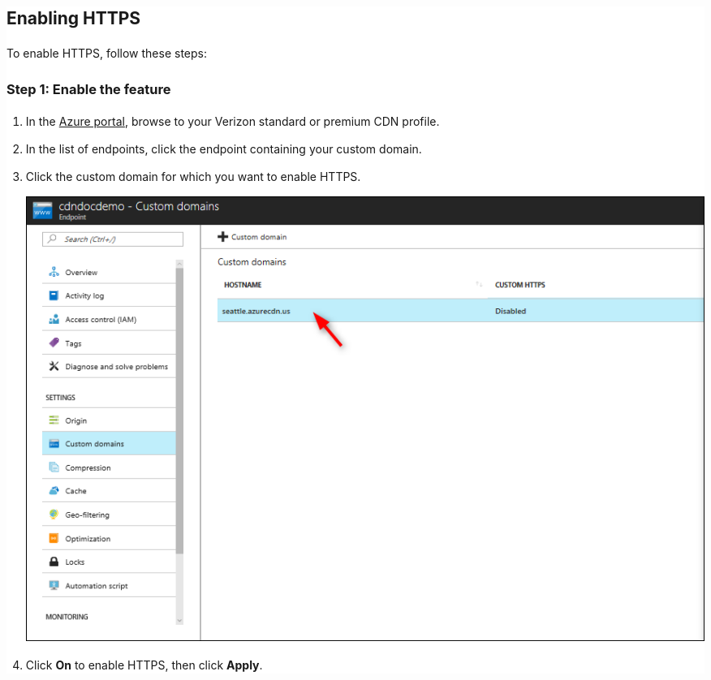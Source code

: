 ## Enabling HTTPS

To enable HTTPS, follow these steps:

### Step 1: Enable the feature 

1. In the [Azure portal](https://portal.azure.com), browse to your Verizon standard or premium CDN profile.

2. In the list of endpoints, click the endpoint containing your custom domain.

3. Click the custom domain for which you want to enable HTTPS.

    ![Endpoint blade](./media/cdn-custom-ssl/cdn-custom-domain.png)

4. Click **On** to enable HTTPS, then click **Apply**.
